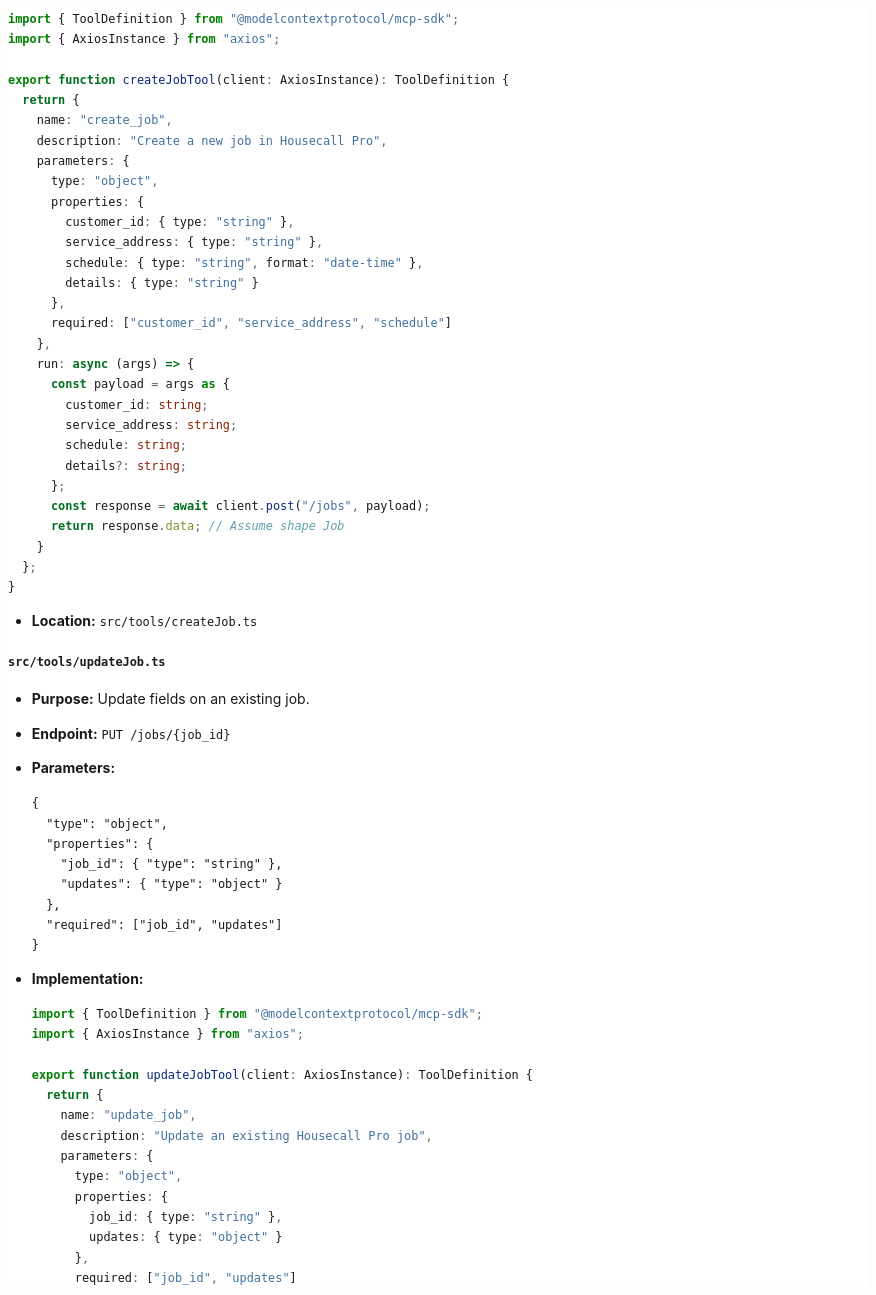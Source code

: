   ```ts
  import { ToolDefinition } from "@modelcontextprotocol/mcp-sdk";
  import { AxiosInstance } from "axios";

  export function createJobTool(client: AxiosInstance): ToolDefinition {
    return {
      name: "create_job",
      description: "Create a new job in Housecall Pro",
      parameters: {
        type: "object",
        properties: {
          customer_id: { type: "string" },
          service_address: { type: "string" },
          schedule: { type: "string", format: "date-time" },
          details: { type: "string" }
        },
        required: ["customer_id", "service_address", "schedule"]
      },
      run: async (args) => {
        const payload = args as {
          customer_id: string;
          service_address: string;
          schedule: string;
          details?: string;
        };
        const response = await client.post("/jobs", payload);
        return response.data; // Assume shape Job
      }
    };
  }
  ```
* **Location:** `src/tools/createJob.ts`

#### `src/tools/updateJob.ts`

* **Purpose:** Update fields on an existing job.
* **Endpoint:** `PUT /jobs/{job_id}`
* **Parameters:**

  ```jsonc
  {
    "type": "object",
    "properties": {
      "job_id": { "type": "string" },
      "updates": { "type": "object" }
    },
    "required": ["job_id", "updates"]
  }
  ```
* **Implementation:**

  ```ts
  import { ToolDefinition } from "@modelcontextprotocol/mcp-sdk";
  import { AxiosInstance } from "axios";

  export function updateJobTool(client: AxiosInstance): ToolDefinition {
    return {
      name: "update_job",
      description: "Update an existing Housecall Pro job",
      parameters: {
        type: "object",
        properties: {
          job_id: { type: "string" },
          updates: { type: "object" }
        },
        required: ["job_id", "updates"]
  ```